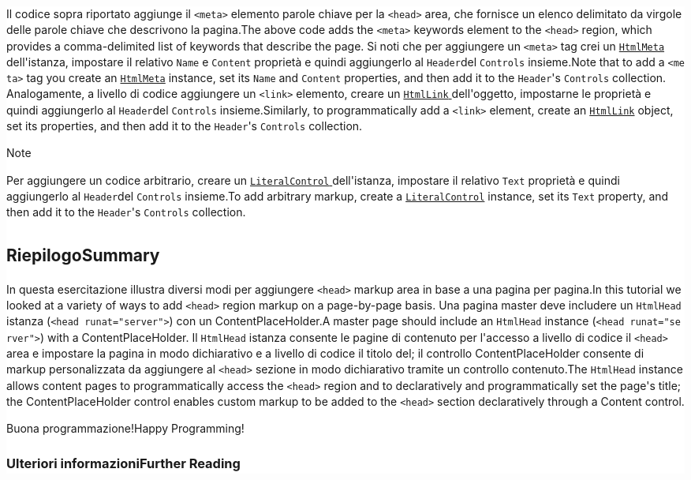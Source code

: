 <span data-ttu-id="7f476-332">Il codice sopra riportato aggiunge il `<meta>` elemento parole chiave per la `<head>` area, che fornisce un elenco delimitato da virgole delle parole chiave che descrivono la pagina.</span><span class="sxs-lookup"><span data-stu-id="7f476-332">The above code adds the `<meta>` keywords element to the `<head>` region, which provides a comma-delimited list of keywords that describe the page.</span></span> <span data-ttu-id="7f476-333">Si noti che per aggiungere un `<meta>` tag crei un [ `HtmlMeta` ](https://msdn.microsoft.com/library/system.web.ui.htmlcontrols.htmlmeta.aspx) dell'istanza, impostare il relativo `Name` e `Content` proprietà e quindi aggiungerlo al `Header`del `Controls` insieme.</span><span class="sxs-lookup"><span data-stu-id="7f476-333">Note that to add a `<meta>` tag you create an [`HtmlMeta`](https://msdn.microsoft.com/library/system.web.ui.htmlcontrols.htmlmeta.aspx) instance, set its `Name` and `Content` properties, and then add it to the `Header`'s `Controls` collection.</span></span> <span data-ttu-id="7f476-334">Analogamente, a livello di codice aggiungere un `<link>` elemento, creare un [ `HtmlLink` ](https://msdn.microsoft.com/library/system.web.ui.htmlcontrols.htmllink.aspx) dell'oggetto, impostarne le proprietà e quindi aggiungerlo al `Header`del `Controls` insieme.</span><span class="sxs-lookup"><span data-stu-id="7f476-334">Similarly, to programmatically add a `<link>` element, create an [`HtmlLink`](https://msdn.microsoft.com/library/system.web.ui.htmlcontrols.htmllink.aspx) object, set its properties, and then add it to the `Header`'s `Controls` collection.</span></span>

> [!NOTE]
> <span data-ttu-id="7f476-335">Per aggiungere un codice arbitrario, creare un [ `LiteralControl` ](https://msdn.microsoft.com/library/system.web.ui.literalcontrol.aspx) dell'istanza, impostare il relativo `Text` proprietà e quindi aggiungerlo al `Header`del `Controls` insieme.</span><span class="sxs-lookup"><span data-stu-id="7f476-335">To add arbitrary markup, create a [`LiteralControl`](https://msdn.microsoft.com/library/system.web.ui.literalcontrol.aspx) instance, set its `Text` property, and then add it to the `Header`'s `Controls` collection.</span></span>


## <a name="summary"></a><span data-ttu-id="7f476-336">Riepilogo</span><span class="sxs-lookup"><span data-stu-id="7f476-336">Summary</span></span>

<span data-ttu-id="7f476-337">In questa esercitazione illustra diversi modi per aggiungere `<head>` markup area in base a una pagina per pagina.</span><span class="sxs-lookup"><span data-stu-id="7f476-337">In this tutorial we looked at a variety of ways to add `<head>` region markup on a page-by-page basis.</span></span> <span data-ttu-id="7f476-338">Una pagina master deve includere un `HtmlHead` istanza (`<head runat="server">`) con un ContentPlaceHolder.</span><span class="sxs-lookup"><span data-stu-id="7f476-338">A master page should include an `HtmlHead` instance (`<head runat="server">`) with a ContentPlaceHolder.</span></span> <span data-ttu-id="7f476-339">Il `HtmlHead` istanza consente le pagine di contenuto per l'accesso a livello di codice il `<head>` area e impostare la pagina in modo dichiarativo e a livello di codice il titolo del; il controllo ContentPlaceHolder consente di markup personalizzata da aggiungere al `<head>` sezione in modo dichiarativo tramite un controllo contenuto.</span><span class="sxs-lookup"><span data-stu-id="7f476-339">The `HtmlHead` instance allows content pages to programmatically access the `<head>` region and to declaratively and programmatically set the page's title; the ContentPlaceHolder control enables custom markup to be added to the `<head>` section declaratively through a Content control.</span></span>

<span data-ttu-id="7f476-340">Buona programmazione!</span><span class="sxs-lookup"><span data-stu-id="7f476-340">Happy Programming!</span></span>

### <a name="further-reading"></a><span data-ttu-id="7f476-341">Ulteriori informazioni</span><span class="sxs-lookup"><span data-stu-id="7f476-341">Further Reading</span></span>
